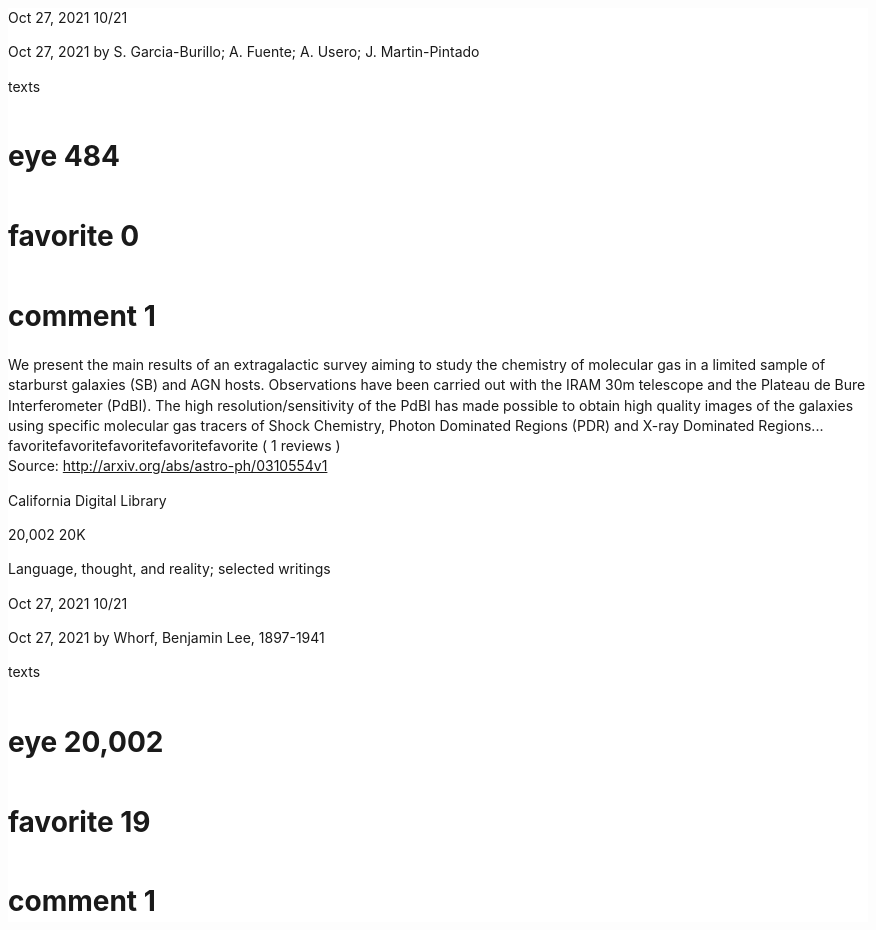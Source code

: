 Oct 27, 2021 10/21

<span class="hidden-lists">Oct 27, 2021</span> <span class="hidden">by</span> <span class="byv hidden-tiles" title="S. Garcia-Burillo; A. Fuente; A. Usero; J. Martin-Pintado">S. Garcia-Burillo; A. Fuente; A. Usero; J. Martin-Pintado</span>

<span class="iconochive-texts" aria-hidden="true"></span><span class="sr-only">texts</span>

<span class="iconochive-eye" aria-hidden="true"></span><span class="sr-only">eye</span> 484
===========================================================================================

<span class="iconochive-favorite" aria-hidden="true"></span><span class="sr-only">favorite</span> 0
===================================================================================================

<span class="iconochive-comment" aria-hidden="true"></span><span class="sr-only">comment</span> 1
=================================================================================================

We present the main results of an extragalactic survey aiming to study the chemistry of molecular gas in a limited sample of starburst galaxies (SB) and AGN hosts. Observations have been carried out with the IRAM 30m telescope and the Plateau de Bure Interferometer (PdBI). The high resolution/sensitivity of the PdBI has made possible to obtain high quality images of the galaxies using specific molecular gas tracers of Shock Chemistry, Photon Dominated Regions (PDR) and X-ray Dominated Regions...  
<span alt="5.00 out of 5 stars" title="5.00 out of 5 stars"><span class="iconochive-favorite" aria-hidden="true"></span><span class="sr-only">favorite</span><span class="iconochive-favorite" aria-hidden="true"></span><span class="sr-only">favorite</span><span class="iconochive-favorite" aria-hidden="true"></span><span class="sr-only">favorite</span><span class="iconochive-favorite" aria-hidden="true"></span><span class="sr-only">favorite</span><span class="iconochive-favorite" aria-hidden="true"></span><span class="sr-only">favorite</span></span> ( 1 reviews )  
Source: http://arxiv.org/abs/astro-ph/0310554v1  

<a href="/details/cdl" class="stealth"></a>

California Digital Library

20,002 20K

[](/details/languagethoughtr00whor "Language, thought, and reality; selected writings")

Language, thought, and reality; selected writings

Oct 27, 2021 10/21

<span class="hidden-lists">Oct 27, 2021</span> <span class="hidden">by</span> <span class="byv hidden-tiles" title="Whorf, Benjamin Lee, 1897-1941">Whorf, Benjamin Lee, 1897-1941</span>

<span class="iconochive-texts" aria-hidden="true"></span><span class="sr-only">texts</span>

<span class="iconochive-eye" aria-hidden="true"></span><span class="sr-only">eye</span> 20,002
==============================================================================================

<span class="iconochive-favorite" aria-hidden="true"></span><span class="sr-only">favorite</span> 19
====================================================================================================

<span class="iconochive-comment" aria-hidden="true"></span><span class="sr-only">comment</span> 1
=================================================================================================
